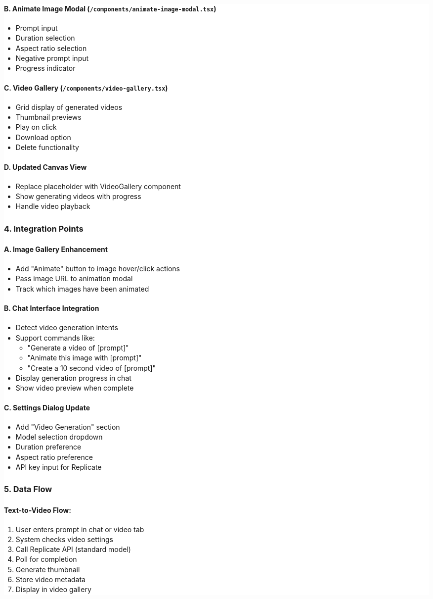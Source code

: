 #### B. Animate Image Modal (`/components/animate-image-modal.tsx`)
- Prompt input
- Duration selection
- Aspect ratio selection
- Negative prompt input
- Progress indicator

#### C. Video Gallery (`/components/video-gallery.tsx`)
- Grid display of generated videos
- Thumbnail previews
- Play on click
- Download option
- Delete functionality

#### D. Updated Canvas View
- Replace placeholder with VideoGallery component
- Show generating videos with progress
- Handle video playback

### 4. Integration Points

#### A. Image Gallery Enhancement
- Add "Animate" button to image hover/click actions
- Pass image URL to animation modal
- Track which images have been animated

#### B. Chat Interface Integration
- Detect video generation intents
- Support commands like:
  - "Generate a video of [prompt]"
  - "Animate this image with [prompt]"
  - "Create a 10 second video of [prompt]"
- Display generation progress in chat
- Show video preview when complete

#### C. Settings Dialog Update
- Add "Video Generation" section
- Model selection dropdown
- Duration preference
- Aspect ratio preference
- API key input for Replicate

### 5. Data Flow

#### Text-to-Video Flow:
1. User enters prompt in chat or video tab
2. System checks video settings
3. Call Replicate API (standard model)
4. Poll for completion
5. Generate thumbnail
6. Store video metadata
7. Display in video gallery
